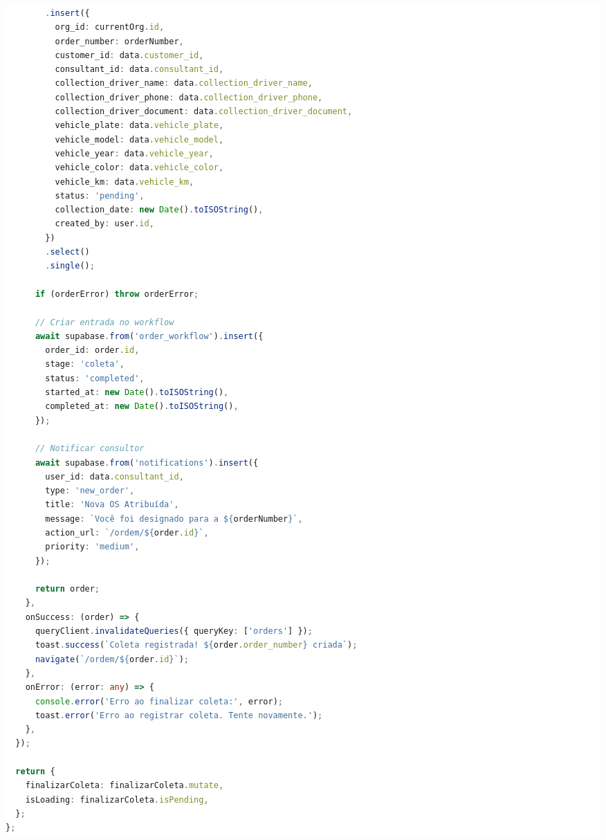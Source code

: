 ```typescript
        .insert({
          org_id: currentOrg.id,
          order_number: orderNumber,
          customer_id: data.customer_id,
          consultant_id: data.consultant_id,
          collection_driver_name: data.collection_driver_name,
          collection_driver_phone: data.collection_driver_phone,
          collection_driver_document: data.collection_driver_document,
          vehicle_plate: data.vehicle_plate,
          vehicle_model: data.vehicle_model,
          vehicle_year: data.vehicle_year,
          vehicle_color: data.vehicle_color,
          vehicle_km: data.vehicle_km,
          status: 'pending',
          collection_date: new Date().toISOString(),
          created_by: user.id,
        })
        .select()
        .single();
        
      if (orderError) throw orderError;
      
      // Criar entrada no workflow
      await supabase.from('order_workflow').insert({
        order_id: order.id,
        stage: 'coleta',
        status: 'completed',
        started_at: new Date().toISOString(),
        completed_at: new Date().toISOString(),
      });
      
      // Notificar consultor
      await supabase.from('notifications').insert({
        user_id: data.consultant_id,
        type: 'new_order',
        title: 'Nova OS Atribuída',
        message: `Você foi designado para a ${orderNumber}`,
        action_url: `/ordem/${order.id}`,
        priority: 'medium',
      });
      
      return order;
    },
    onSuccess: (order) => {
      queryClient.invalidateQueries({ queryKey: ['orders'] });
      toast.success(`Coleta registrada! ${order.order_number} criada`);
      navigate(`/ordem/${order.id}`);
    },
    onError: (error: any) => {
      console.error('Erro ao finalizar coleta:', error);
      toast.error('Erro ao registrar coleta. Tente novamente.');
    },
  });
  
  return {
    finalizarColeta: finalizarColeta.mutate,
    isLoading: finalizarColeta.isPending,
  };
};
```
